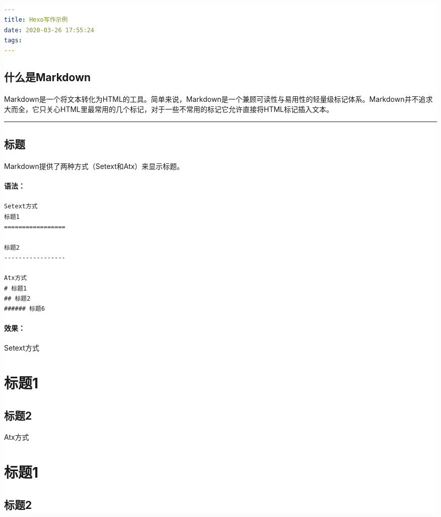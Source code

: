 ```yaml
---
title: Hexo写作示例
date: 2020-03-26 17:55:24
tags:
---
```


## 什么是Markdown

Markdown是一个将文本转化为HTML的工具。简单来说，Markdown是一个兼顾可读性与易用性的轻量级标记体系。Markdown并不追求大而全，它只关心HTML里最常用的几个标记，对于一些不常用的标记它允许直接将HTML标记插入文本。

------

## 标题

Markdown提供了两种方式（Setext和Atx）来显示标题。

#### 语法：

```text
Setext方式
标题1
=================

标题2
-----------------

Atx方式
# 标题1
## 标题2
###### 标题6
```

#### 效果：

Setext方式

# 标题1

## 标题2

Atx方式

# 标题1

## 标题2
